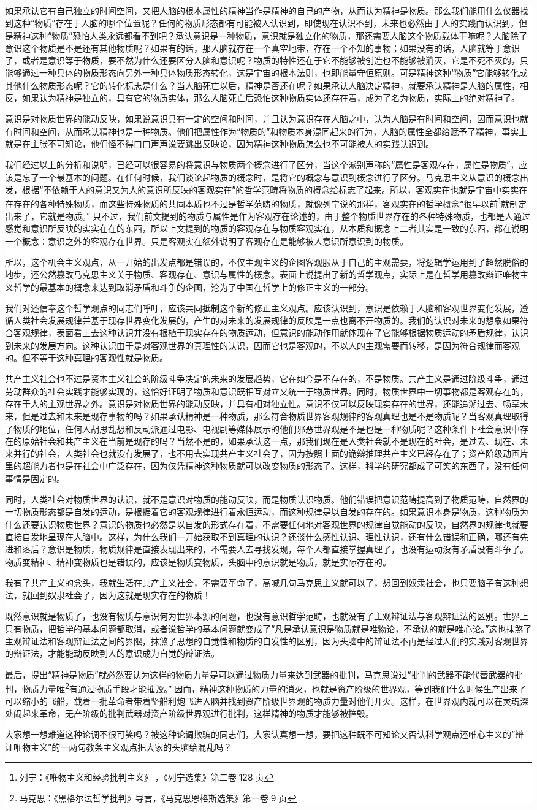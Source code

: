 如果承认它有自己独立的时间空间，又把人脑的根本属性的精神当作是精神的自己的产物，从而认为精神是物质。那么我们能用什么仪器找到这种“物质”存在于人脑的哪个位置呢？任何的物质形态都有可能被人认识到，即使现在认识不到，未来也必然由于人的实践而认识到，但是精神这种“物质”恐怕人类永远都看不到吧？承认意识是一种物质，意识就是独立化的物质，那还需要人脑这个物质载体干嘛呢？人脑除了意识这个物质是不是还有其他物质呢？如果有的话，那人脑就存在一个真空地带，存在一个不知的事物；如果没有的话，人脑就等于意识了，或者是意识等于物质，要不然为什么还要区分人脑和意识呢？物质的特性还在于它不能够被创造也不能够被消灭，它是不死不灭的，只能够通过一种具体的物质形态向另外一种具体物质形态转化，这是宇宙的根本法则，也即能量守恒原则。可是精神这种“物质”它能够转化成其他什么物质形态呢？它的转化标志是什么？当人脑死亡以后，精神是否还在呢？如果承认人脑决定精神，就要承认精神是人脑的属性，相反，如果认为精神是独立的，具有它的物质实体，那么人脑死亡后恐怕这种物质实体还存在着，成为了名为物质，实际上的绝对精神了。

意识是对物质世界的能动反映，如果说意识具有一定的空间和时间，并且认为意识存在人脑之中，认为人脑是有时间和空间，因而意识也就有时间和空间，从而承认精神也是一种物质。他们把属性作为“物质的”和物质本身混同起来的行为，人脑的属性全都给赋予了精神，事实上就是在主张不可知论，他们怪不得口口声声说要跳出反映论，因为精神这种物质怎么也不可能被人的实践认识到。

我们经过以上的分析和说明，已经可以很容易的将意识与物质两个概念进行了区分，当这个派别声称的“属性是客观存在，属性是物质”，应该是忘了一个最基本的问题。在任何时候，我们谈论起物质的概念时，是将它的概念与意识到概念进行了区分。马克思主义从意识的概念出发，根据“不依赖于人的意识又为人的意识所反映的客观实在”的哲学范畴将物质的概念给标志了起来。所以，客观实在也就是宇宙中实实在在存在的各种特殊物质，而这些特殊物质的共同本质也不过是哲学范畴的物质，就像列宁说的那样，客观实在的哲学概念“很早以前[^10]就制定出来了，它就是物质。” 只不过，我们前文提到的物质与属性是作为客观存在论述的，由于整个物质世界存在的各种特殊物质，也都是人通过感觉和意识所反映的实实在在的东西，所以上文提到的物质的客观存在与物质客观实在，从本质和概念上二者其实是一致的东西，都在说明一个概念：意识之外的客观存在世界。只是客观实在额外说明了客观存在是能够被人意识所意识到的物质。

所以，这个机会主义观点，从一开始的出发点都是错误的，不仅主观主义的企图客观服从于自己的主观需要，将逻辑学运用到了超然脱俗的地步，还公然篡改马克思主义关于物质、客观存在、意识与属性的概念。表面上说提出了新的哲学观点，实际上是在哲学用篡改辩证唯物主义哲学的最基本的概念来达到取消矛盾和斗争的企图，沦为了中国在哲学上的修正主义的一部分。

[^10]: 列宁：《唯物主义和经验批判主义》 ，《列宁选集》第二卷 128 页

我们对还信奉这个哲学观点的同志们呼吁，应该共同抵制这个新的修正主义观点。应该认识到，意识是依赖于人脑和客观世界变化发展，遵循人类社会发展规律并基于现存世界变化发展的，产生的对未来的发展规律的反映是一点也离不开物质的。我们的认识对未来的想象如果符合客观规律，表面看上去这种认识并没有根植于现实存在的物质运动，但意识的能动作用就体现在了它能够根据物质运动的矛盾规律，认识到未来的发展方向。这种认识由于是对客观世界的真理性的认识，因而它也是客观的，不以人的主观需要而转移，是因为符合规律而客观的。但不等于这种真理的客观性就是物质。

共产主义社会也不过是资本主义社会的阶级斗争决定的未来的发展趋势，它在如今是不存在的，不是物质。共产主义是通过阶级斗争，通过劳动群众的社会实践才能够实现的，这恰好证明了物质和意识既相互对立又统一于物质世界。同时，物质世界中一切事物都是客观存在的，存在于人的主观世界之外。意识是对物质世界的能动反映，并具有相对独立性。意识不仅可以反映现实存在的世界，还能追溯过去、畅享未来，但是过去和未来是现存事物的吗？如果承认精神是一种物质，那么符合物质世界客观规律的客观真理也是不是物质呢？当客观真理取得了物质的地位，任何人胡思乱想和反动派通过电影、电视剧等媒体展示的他们邪恶世界观是不是也是一种物质呢？这种条件下社会意识中存在的原始社会和共产主义在当前是现存的吗？当然不是的，如果承认这一点，那我们现在是人类社会就不是现在的社会，是过去、现在、未来并行的社会，人类社会也就没有发展了，也不用去实现共产主义社会了，因为按照上面的诡辩推理共产主义已经存在了；资产阶级动画片里的超能力者也是在社会中广泛存在，因为仅凭精神这种物质就可以改变物质的形态了。这样，科学的研究都成了可笑的东西了，没有任何事情是固定的。

同时，人类社会对物质世界的认识，就不是意识对物质的能动反映，而是物质认识物质。他们错误把意识范畴提高到了物质范畴，自然界的一切物质形态都是自发的运动，是根据着它的客观规律进行着永恒运动，而这种规律是以自发的存在的。如果意识本身是物质，这种物质为什么还要认识物质世界？意识的物质也必然是以自发的形式存在着，不需要任何地对客观世界的规律自觉能动的反映，自然界的规律也就要直接自发地呈现在人脑中。这样，为什么我们一开始获取不到真理的认识？还谈什么感性认识、理性认识，还有什么错误和正确，哪还有先进和落后？意识是物质，物质规律是直接表现出来的，不需要人去寻找发现，每个人都直接掌握真理了，也没有运动没有矛盾没有斗争了。物质变精神、精神变物质也是错误的，应该是物质变物质，头脑中的意识就是物质，就是实际存在的。

我有了共产主义的念头，我就生活在共产主义社会，不需要革命了，高喊几句马克思主义就可以了，想回到奴隶社会，也只要脑子有这种想法，就回到奴隶社会了，因为这就是现实存在的物质！

既然意识就是物质了，也没有物质与意识何为世界本源的问题，也没有意识哲学范畴，也就没有了主观辩证法与客观辩证法的区别。世界上只有物质，把哲学的基本问题都取消，或者说哲学的基本问题就变成了“凡是承认意识是物质就是唯物论，不承认的就是唯心论。”这也抹煞了主观辩证法和客观辩证法之间的界限，抹煞了思想的自觉性和物质的自发性的区别，因为头脑中的辩证法不再是经过人们的实践对客观世界的辩证法，才能能动反映到人的意识成为自觉的辩证法。

最后，提出“精神是物质”就必然要认为这样的物质力量是可以通过物质力量来达到武器的批判，马克思说过“批判的武器不能代替武器的批判，物质力量唯[^11]有通过物质手段才能摧毁。” 因而，精神这种物质的力量的消灭，也就是资产阶级的世界观，等到我们什么时候生产出来了可以缩小的飞船，载着一批革命者带着坚船利炮飞进人脑并找到资产阶级世界观的物质力量对他们开火。这样，在世界观内就可以在灵魂深处闹起来革命，无产阶级的批判武器对资产阶级世界观进行批判，这样精神的物质才能够被摧毁。

大家想一想难道这种论调不很可笑吗？被这种论调欺骗的同志们，大家认真想一想，要把这种既不可知论又否认科学观点还唯心主义的”辩证唯物主义”的一两句教条主义观点把大家的头脑给混乱吗？

[^11]: 马克思：《黑格尔法哲学批判》导言，《马克思恩格斯选集》第一卷 9 页


[^1]: 毛主席：读苏联《政治经济学教科书》 的谈话
[^3]: 毛主席：读苏联《政治经济学教科书》 的谈话
[^4]: 马克思：《马克思恩格斯全集》第二十三卷，48 页
[^5]: 列宁：《唯物主义和经验批判主义》，《列宁全集》第 14 卷，第 128 页
[^6]: 列宁：《唯物主义和经验批判主义》，《列宁全集》第 14 卷，第 274 页
[^7]: 马克思：《资本论》第一卷第二版跋，《马克思恩格斯选集》第二卷，217 页
[^8]: 毛主席：《实践论》，1966 年人民出版社，《毛泽东选集》第一卷，263 页
[^9]: 恩格斯：《自然辩证法》，人民出版社 1971 年版，第 152 页